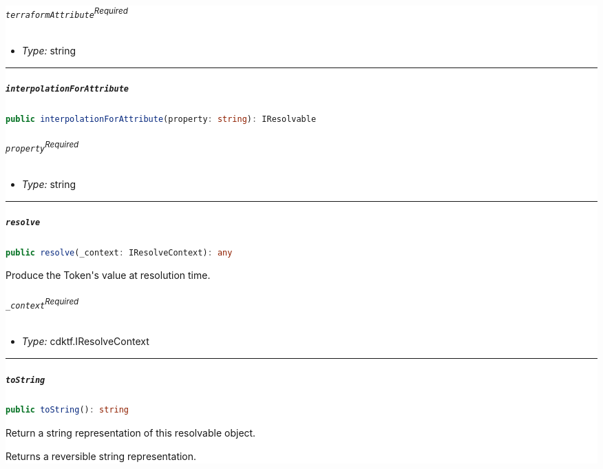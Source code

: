 ###### `terraformAttribute`<sup>Required</sup> <a name="terraformAttribute" id="rhizo-co-terraform-provider-oci.dataOciKmsReplicationStatus.DataOciKmsReplicationStatusReplicaDetailsOutputReference.getStringMapAttribute.parameter.terraformAttribute"></a>

- *Type:* string

---

##### `interpolationForAttribute` <a name="interpolationForAttribute" id="rhizo-co-terraform-provider-oci.dataOciKmsReplicationStatus.DataOciKmsReplicationStatusReplicaDetailsOutputReference.interpolationForAttribute"></a>

```typescript
public interpolationForAttribute(property: string): IResolvable
```

###### `property`<sup>Required</sup> <a name="property" id="rhizo-co-terraform-provider-oci.dataOciKmsReplicationStatus.DataOciKmsReplicationStatusReplicaDetailsOutputReference.interpolationForAttribute.parameter.property"></a>

- *Type:* string

---

##### `resolve` <a name="resolve" id="rhizo-co-terraform-provider-oci.dataOciKmsReplicationStatus.DataOciKmsReplicationStatusReplicaDetailsOutputReference.resolve"></a>

```typescript
public resolve(_context: IResolveContext): any
```

Produce the Token's value at resolution time.

###### `_context`<sup>Required</sup> <a name="_context" id="rhizo-co-terraform-provider-oci.dataOciKmsReplicationStatus.DataOciKmsReplicationStatusReplicaDetailsOutputReference.resolve.parameter._context"></a>

- *Type:* cdktf.IResolveContext

---

##### `toString` <a name="toString" id="rhizo-co-terraform-provider-oci.dataOciKmsReplicationStatus.DataOciKmsReplicationStatusReplicaDetailsOutputReference.toString"></a>

```typescript
public toString(): string
```

Return a string representation of this resolvable object.

Returns a reversible string representation.
